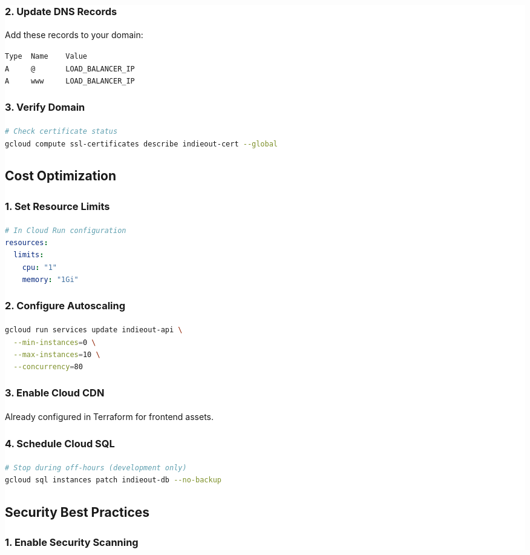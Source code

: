 ### 2. Update DNS Records

Add these records to your domain:

```
Type  Name    Value
A     @       LOAD_BALANCER_IP
A     www     LOAD_BALANCER_IP
```

### 3. Verify Domain

```bash
# Check certificate status
gcloud compute ssl-certificates describe indieout-cert --global
```

## Cost Optimization

### 1. Set Resource Limits

```yaml
# In Cloud Run configuration
resources:
  limits:
    cpu: "1"
    memory: "1Gi"
```

### 2. Configure Autoscaling

```bash
gcloud run services update indieout-api \
  --min-instances=0 \
  --max-instances=10 \
  --concurrency=80
```

### 3. Enable Cloud CDN

Already configured in Terraform for frontend assets.

### 4. Schedule Cloud SQL

```bash
# Stop during off-hours (development only)
gcloud sql instances patch indieout-db --no-backup
```

## Security Best Practices

### 1. Enable Security Scanning
